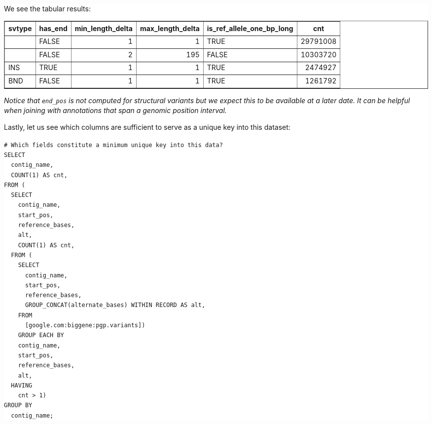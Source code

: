 
We see the tabular results:


<TABLE border=1>
<TR> <TH> svtype </TH> <TH> has_end </TH> <TH> min_length_delta </TH> <TH> max_length_delta </TH> <TH> is_ref_allele_one_bp_long </TH> <TH> cnt </TH>  </TR>
  <TR> <TD>  </TD> <TD> FALSE </TD> <TD align="right">       1 </TD> <TD align="right">       1 </TD> <TD> TRUE </TD> <TD align="right"> 29791008 </TD> </TR>
  <TR> <TD>  </TD> <TD> FALSE </TD> <TD align="right">       2 </TD> <TD align="right">     195 </TD> <TD> FALSE </TD> <TD align="right"> 10303720 </TD> </TR>
  <TR> <TD> INS </TD> <TD> TRUE </TD> <TD align="right">       1 </TD> <TD align="right">       1 </TD> <TD> TRUE </TD> <TD align="right"> 2474927 </TD> </TR>
  <TR> <TD> BND </TD> <TD> FALSE </TD> <TD align="right">       1 </TD> <TD align="right">       1 </TD> <TD> TRUE </TD> <TD align="right"> 1261792 </TD> </TR>
   </TABLE>

_Notice that `end_pos` is not computed for structural variants but we expect this to be available at a later date.  It can be helpful when joining with annotations that span a genomic position interval._

Lastly, let us see which columns are sufficient to serve as a unique key into this dataset:

```
# Which fields constitute a minimum unique key into this data?
SELECT
  contig_name,
  COUNT(1) AS cnt,
FROM (
  SELECT
    contig_name,
    start_pos,
    reference_bases,
    alt,
    COUNT(1) AS cnt,
  FROM (
    SELECT
      contig_name,
      start_pos,
      reference_bases,
      GROUP_CONCAT(alternate_bases) WITHIN RECORD AS alt,
    FROM
      [google.com:biggene:pgp.variants])
    GROUP EACH BY
    contig_name,
    start_pos,
    reference_bases,
    alt,
  HAVING
    cnt > 1)
GROUP BY
  contig_name;
```

